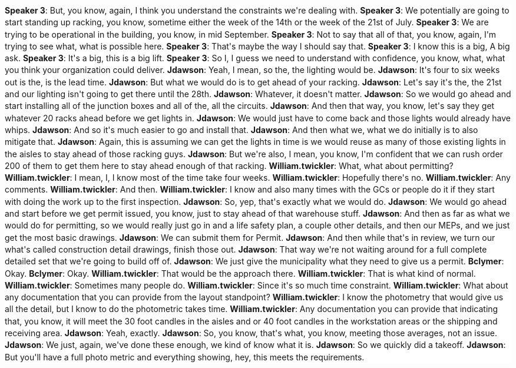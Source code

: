 **Speaker 3**: But, you know, again, I think you understand the constraints we're dealing with.
**Speaker 3**: We potentially are going to start standing up racking, you know, sometime either the week of the 14th or the week of the 21st of July.
**Speaker 3**: We are trying to be operational in the building, you know, in mid September.
**Speaker 3**: Not to say that all of that, you know, again, I'm trying to see what, what is possible here.
**Speaker 3**: That's maybe the way I should say that.
**Speaker 3**: I know this is a big, A big ask.
**Speaker 3**: It's a big, this is a big lift.
**Speaker 3**: So I, I guess we need to understand with confidence, you know, what, what you think your organization could deliver.
**Jdawson**: Yeah, I mean, so the, the lighting would be.
**Jdawson**: It's four to six weeks out is the, is the lead time.
**Jdawson**: But what we would do is to get ahead of your racking.
**Jdawson**: Let's say it's the, the 21st and our lighting isn't going to get there until the 28th.
**Jdawson**: Whatever, it doesn't matter.
**Jdawson**: So we would go ahead and start installing all of the junction boxes and all of the, all the circuits.
**Jdawson**: And then that way, you know, let's say they get whatever 20 racks ahead before we get lights in.
**Jdawson**: We would just have to come back and those lights would already have whips.
**Jdawson**: And so it's much easier to go and install that.
**Jdawson**: And then what we, what we do initially is to also mitigate that.
**Jdawson**: Again, this is assuming we can get the lights in time is we would reuse as many of those existing lights in the aisles to stay ahead of those racking guys.
**Jdawson**: But we're also, I mean, you know, I'm confident that we can rush order 200 of them to get them here to stay ahead enough of that racking.
**William.twickler**: What, what about permitting?
**William.twickler**: I mean, I, I know most of the time take four weeks.
**William.twickler**: Hopefully there's no.
**William.twickler**: Any comments.
**William.twickler**: And then.
**William.twickler**: I know and also many times with the GCs or people do it if they start with doing the work up to the first inspection.
**Jdawson**: So, yep, that's exactly what we would do.
**Jdawson**: We would go ahead and start before we get permit issued, you know, just to stay ahead of that warehouse stuff.
**Jdawson**: And then as far as what we would do for permitting, so we would really just go in and a life safety plan, a couple other details, and then our MEPs, and we just get the most basic drawings.
**Jdawson**: We can submit them for Permit.
**Jdawson**: And then while that's in review, we turn our what's called construction detail drawings, finish those out.
**Jdawson**: That way we're not waiting around for a full complete detailed set that we're going to build off of.
**Jdawson**: We just give the municipality what they need to give us a permit.
**Bclymer**: Okay.
**Bclymer**: Okay.
**William.twickler**: That would be the approach there.
**William.twickler**: That is what kind of normal.
**William.twickler**: Sometimes many people do.
**William.twickler**: Since it's so much time constraint.
**William.twickler**: What about any documentation that you can provide from the layout standpoint?
**William.twickler**: I know the photometry that would give us all the detail, but I know to do the photometric takes time.
**William.twickler**: Any documentation you can provide that indicating that, you know, it will meet the 30 foot candles in the aisles and or 40 foot candles in the workstation areas or the shipping and receiving area.
**Jdawson**: Yeah, exactly.
**Jdawson**: So, you know, that's what, you know, meeting those averages, not an issue.
**Jdawson**: We just, again, we've done these enough, we kind of know what it is.
**Jdawson**: So we quickly did a takeoff.
**Jdawson**: But you'll have a full photo metric and everything showing, hey, this meets the requirements.
